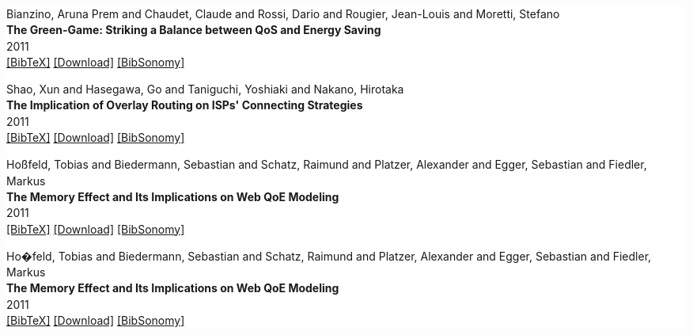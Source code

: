 Bianzino, Aruna Prem and Chaudet, Claude and Rossi, Dario and Rougier, Jean-Louis and Moretti, Stefano<br/>
**The Green-Game: Striking a Balance between QoS and Energy Saving**<br/>
 2011<br/>
[\[BibTeX\]](javascript:toggleVis('bianzino11'))
[\[Download\]](https://gitlab2.informatik.uni-wuerzburg.de/itc-conference/itc-conference-public/-/raw/master/itc23/bianzino11.pdf?inline=true)
[\[BibSonomy\]](https://www.bibsonomy.org/bibtex/fa2cab666609aaabca14f4f54551a598/itc)

<div id="bianzino11" style="display: none;" class="bibtex">@inproceedings{bianzino11,
    title         = { The Green-Game: Striking a Balance between QoS and Energy Saving },
    year          = { 2011 },
    author        = { Bianzino, Aruna Prem and Chaudet, Claude and Rossi, Dario and Rougier, Jean-Louis and Moretti, Stefano },
    pages         = { 1-8 },
    misc          = {   misc = TS8 }
}</div>

Shao, Xun and Hasegawa, Go and Taniguchi, Yoshiaki and Nakano, Hirotaka<br/>
**The Implication of Overlay Routing on ISPs' Connecting Strategies**<br/>
 2011<br/>
[\[BibTeX\]](javascript:toggleVis('shao11'))
[\[Download\]](https://gitlab2.informatik.uni-wuerzburg.de/itc-conference/itc-conference-public/-/raw/master/itc23/shao11.pdf?inline=true)
[\[BibSonomy\]](https://www.bibsonomy.org/bibtex/9a21483cba5c1ea04a87104855d3321d/itc)

<div id="shao11" style="display: none;" class="bibtex">@inproceedings{shao11,
    title         = { The Implication of Overlay Routing on ISPs' Connecting Strategies },
    year          = { 2011 },
    author        = { Shao, Xun and Hasegawa, Go and Taniguchi, Yoshiaki and Nakano, Hirotaka },
    pages         = { 1-8 },
    misc          = {   misc = TS8 }
}</div>

Hoßfeld, Tobias and Biedermann, Sebastian and Schatz, Raimund and Platzer, Alexander and Egger, Sebastian and Fiedler, Markus<br/>
**The Memory Effect and Its Implications on Web QoE Modeling**<br/>
 2011<br/>
[\[BibTeX\]](javascript:toggleVis('hossfeld11'))
[\[Download\]](https://gitlab2.informatik.uni-wuerzburg.de/itc-conference/itc-conference-public/-/raw/master/itc23/hossfeld11.pdf?inline=true)
[\[BibSonomy\]](https://www.bibsonomy.org/bibtex/fd89eabb4ddb0d64899a359b74c96b37/itc)

<div id="hossfeld11" style="display: none;" class="bibtex">@inproceedings{hossfeld11,
    title         = { The Memory Effect and Its Implications on Web QoE Modeling },
    year          = { 2011 },
    author        = { Hoßfeld, Tobias and Biedermann, Sebastian and Schatz, Raimund and Platzer, Alexander and Egger, Sebastian and Fiedler, Markus },
    pages         = { 1-8 },
    misc          = {   misc = TS3 }
}</div>

Ho�feld, Tobias and Biedermann, Sebastian and Schatz, Raimund and Platzer, Alexander and Egger, Sebastian and Fiedler, Markus<br/>
**The Memory Effect and Its Implications on Web QoE Modeling**<br/>
 2011<br/>
[\[BibTeX\]](javascript:toggleVis('hossfeld11'))
[\[Download\]](http://i-teletraffic.org/_Resources/Persistent/870cfba71663360a5f0689c597cdea58d1611ffa/hossfeld11.pdf)
[\[BibSonomy\]](https://www.bibsonomy.org/bibtex/820d518d05efefb9d45a7af6cb7782f0/itc)
